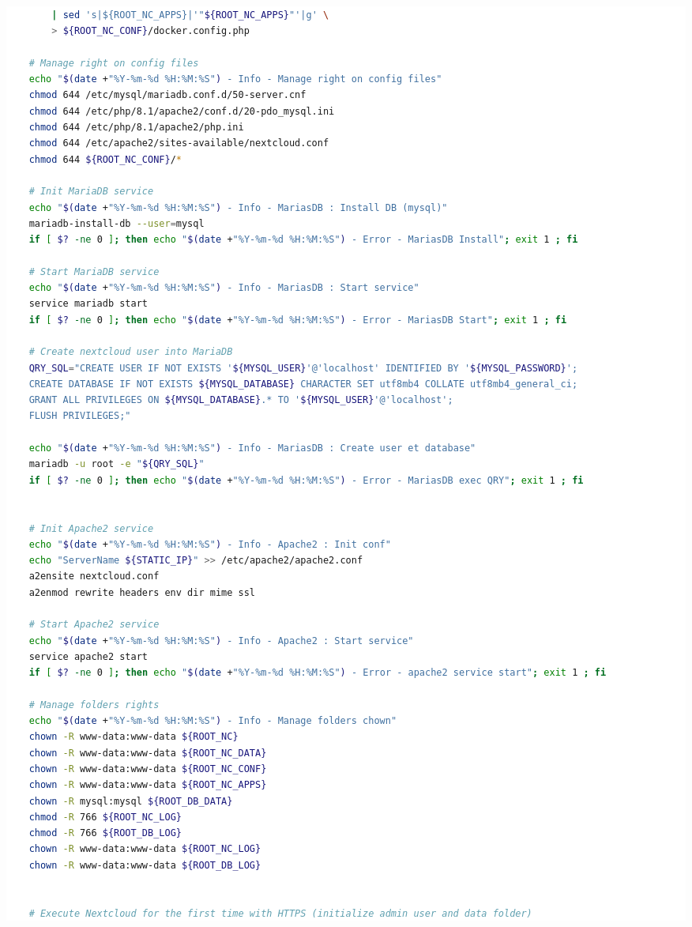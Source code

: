 ```sh
        | sed 's|${ROOT_NC_APPS}|'"${ROOT_NC_APPS}"'|g' \
        > ${ROOT_NC_CONF}/docker.config.php

    # Manage right on config files
    echo "$(date +"%Y-%m-%d %H:%M:%S") - Info - Manage right on config files"
    chmod 644 /etc/mysql/mariadb.conf.d/50-server.cnf
    chmod 644 /etc/php/8.1/apache2/conf.d/20-pdo_mysql.ini
    chmod 644 /etc/php/8.1/apache2/php.ini
    chmod 644 /etc/apache2/sites-available/nextcloud.conf
    chmod 644 ${ROOT_NC_CONF}/*

    # Init MariaDB service
    echo "$(date +"%Y-%m-%d %H:%M:%S") - Info - MariasDB : Install DB (mysql)"
    mariadb-install-db --user=mysql
    if [ $? -ne 0 ]; then echo "$(date +"%Y-%m-%d %H:%M:%S") - Error - MariasDB Install"; exit 1 ; fi

    # Start MariaDB service
    echo "$(date +"%Y-%m-%d %H:%M:%S") - Info - MariasDB : Start service"
    service mariadb start
    if [ $? -ne 0 ]; then echo "$(date +"%Y-%m-%d %H:%M:%S") - Error - MariasDB Start"; exit 1 ; fi

    # Create nextcloud user into MariaDB
    QRY_SQL="CREATE USER IF NOT EXISTS '${MYSQL_USER}'@'localhost' IDENTIFIED BY '${MYSQL_PASSWORD}';
    CREATE DATABASE IF NOT EXISTS ${MYSQL_DATABASE} CHARACTER SET utf8mb4 COLLATE utf8mb4_general_ci;
    GRANT ALL PRIVILEGES ON ${MYSQL_DATABASE}.* TO '${MYSQL_USER}'@'localhost';
    FLUSH PRIVILEGES;"

    echo "$(date +"%Y-%m-%d %H:%M:%S") - Info - MariasDB : Create user et database"
    mariadb -u root -e "${QRY_SQL}"
    if [ $? -ne 0 ]; then echo "$(date +"%Y-%m-%d %H:%M:%S") - Error - MariasDB exec QRY"; exit 1 ; fi


    # Init Apache2 service
    echo "$(date +"%Y-%m-%d %H:%M:%S") - Info - Apache2 : Init conf"
    echo "ServerName ${STATIC_IP}" >> /etc/apache2/apache2.conf
    a2ensite nextcloud.conf
    a2enmod rewrite headers env dir mime ssl

    # Start Apache2 service
    echo "$(date +"%Y-%m-%d %H:%M:%S") - Info - Apache2 : Start service"
    service apache2 start
    if [ $? -ne 0 ]; then echo "$(date +"%Y-%m-%d %H:%M:%S") - Error - apache2 service start"; exit 1 ; fi

    # Manage folders rights
    echo "$(date +"%Y-%m-%d %H:%M:%S") - Info - Manage folders chown"
    chown -R www-data:www-data ${ROOT_NC}
    chown -R www-data:www-data ${ROOT_NC_DATA}
    chown -R www-data:www-data ${ROOT_NC_CONF}
    chown -R www-data:www-data ${ROOT_NC_APPS}
    chown -R mysql:mysql ${ROOT_DB_DATA}
    chmod -R 766 ${ROOT_NC_LOG}
    chmod -R 766 ${ROOT_DB_LOG}
    chown -R www-data:www-data ${ROOT_NC_LOG}
    chown -R www-data:www-data ${ROOT_DB_LOG}
    

    # Execute Nextcloud for the first time with HTTPS (initialize admin user and data folder)
```